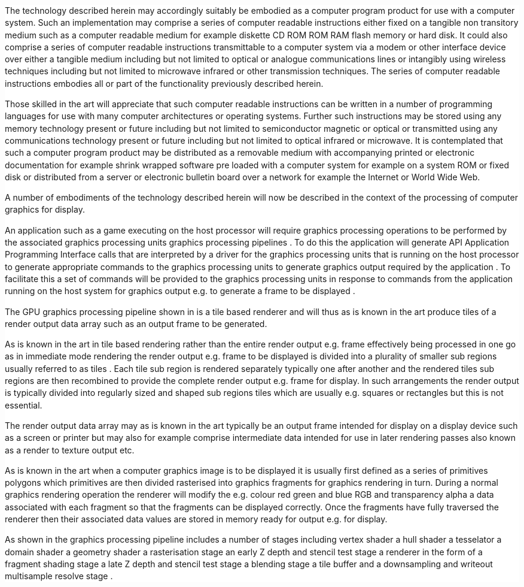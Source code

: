 The technology described herein may accordingly suitably be embodied as a computer program product for use with a computer system. Such an implementation may comprise a series of computer readable instructions either fixed on a tangible non transitory medium such as a computer readable medium for example diskette CD ROM ROM RAM flash memory or hard disk. It could also comprise a series of computer readable instructions transmittable to a computer system via a modem or other interface device over either a tangible medium including but not limited to optical or analogue communications lines or intangibly using wireless techniques including but not limited to microwave infrared or other transmission techniques. The series of computer readable instructions embodies all or part of the functionality previously described herein.

Those skilled in the art will appreciate that such computer readable instructions can be written in a number of programming languages for use with many computer architectures or operating systems. Further such instructions may be stored using any memory technology present or future including but not limited to semiconductor magnetic or optical or transmitted using any communications technology present or future including but not limited to optical infrared or microwave. It is contemplated that such a computer program product may be distributed as a removable medium with accompanying printed or electronic documentation for example shrink wrapped software pre loaded with a computer system for example on a system ROM or fixed disk or distributed from a server or electronic bulletin board over a network for example the Internet or World Wide Web.

A number of embodiments of the technology described herein will now be described in the context of the processing of computer graphics for display.

An application such as a game executing on the host processor will require graphics processing operations to be performed by the associated graphics processing units graphics processing pipelines . To do this the application will generate API Application Programming Interface calls that are interpreted by a driver for the graphics processing units that is running on the host processor to generate appropriate commands to the graphics processing units to generate graphics output required by the application . To facilitate this a set of commands will be provided to the graphics processing units in response to commands from the application running on the host system for graphics output e.g. to generate a frame to be displayed .

The GPU graphics processing pipeline shown in is a tile based renderer and will thus as is known in the art produce tiles of a render output data array such as an output frame to be generated.

 As is known in the art in tile based rendering rather than the entire render output e.g. frame effectively being processed in one go as in immediate mode rendering the render output e.g. frame to be displayed is divided into a plurality of smaller sub regions usually referred to as tiles . Each tile sub region is rendered separately typically one after another and the rendered tiles sub regions are then recombined to provide the complete render output e.g. frame for display. In such arrangements the render output is typically divided into regularly sized and shaped sub regions tiles which are usually e.g. squares or rectangles but this is not essential. 

The render output data array may as is known in the art typically be an output frame intended for display on a display device such as a screen or printer but may also for example comprise intermediate data intended for use in later rendering passes also known as a render to texture output etc.

 As is known in the art when a computer graphics image is to be displayed it is usually first defined as a series of primitives polygons which primitives are then divided rasterised into graphics fragments for graphics rendering in turn. During a normal graphics rendering operation the renderer will modify the e.g. colour red green and blue RGB and transparency alpha a data associated with each fragment so that the fragments can be displayed correctly. Once the fragments have fully traversed the renderer then their associated data values are stored in memory ready for output e.g. for display. 

As shown in the graphics processing pipeline includes a number of stages including vertex shader a hull shader a tesselator a domain shader a geometry shader a rasterisation stage an early Z depth and stencil test stage a renderer in the form of a fragment shading stage a late Z depth and stencil test stage a blending stage a tile buffer and a downsampling and writeout multisample resolve stage .
